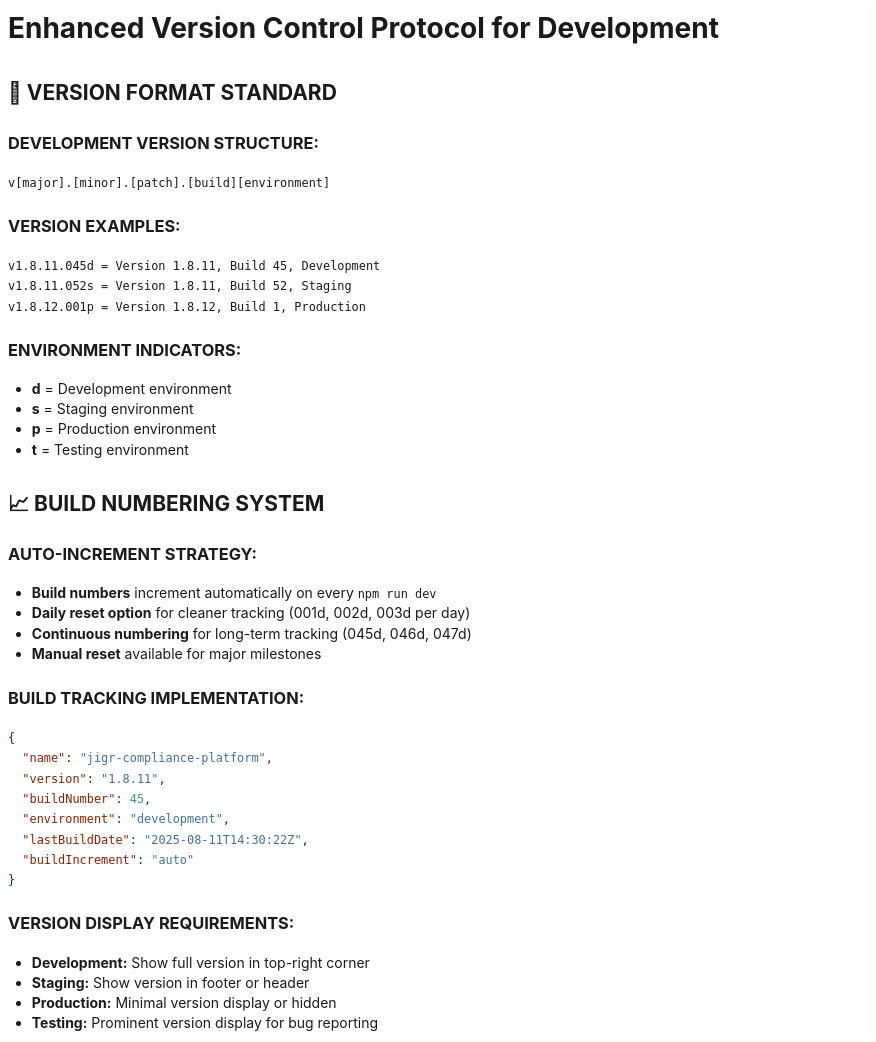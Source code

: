 # Enhanced Version Control Protocol for Development

## 🎯 VERSION FORMAT STANDARD

### **DEVELOPMENT VERSION STRUCTURE:**
```
v[major].[minor].[patch].[build][environment]
```

### **VERSION EXAMPLES:**
```
v1.8.11.045d = Version 1.8.11, Build 45, Development
v1.8.11.052s = Version 1.8.11, Build 52, Staging  
v1.8.12.001p = Version 1.8.12, Build 1, Production
```

### **ENVIRONMENT INDICATORS:**
- **d** = Development environment
- **s** = Staging environment  
- **p** = Production environment
- **t** = Testing environment

## 📈 BUILD NUMBERING SYSTEM

### **AUTO-INCREMENT STRATEGY:**
- **Build numbers** increment automatically on every `npm run dev`
- **Daily reset option** for cleaner tracking (001d, 002d, 003d per day)
- **Continuous numbering** for long-term tracking (045d, 046d, 047d)
- **Manual reset** available for major milestones

### **BUILD TRACKING IMPLEMENTATION:**
```json
{
  "name": "jigr-compliance-platform",
  "version": "1.8.11",
  "buildNumber": 45,
  "environment": "development",
  "lastBuildDate": "2025-08-11T14:30:22Z",
  "buildIncrement": "auto"
}
```

### **VERSION DISPLAY REQUIREMENTS:**
- **Development:** Show full version in top-right corner
- **Staging:** Show version in footer or header
- **Production:** Minimal version display or hidden
- **Testing:** Prominent version display for bug reporting
